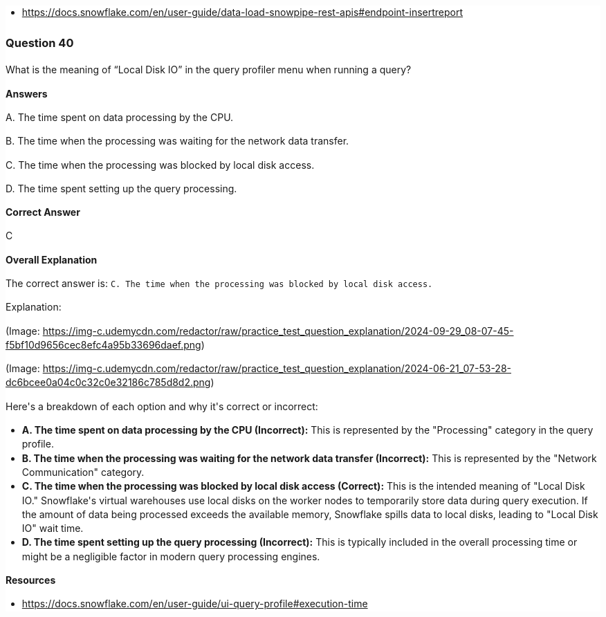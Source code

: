 * https://docs.snowflake.com/en/user-guide/data-load-snowpipe-rest-apis#endpoint-insertreport

### Question 40

What is the meaning of “Local Disk IO” in the query profiler menu when running a query?

**Answers**

A. The time spent on data processing by the CPU.

B. The time when the processing was waiting for the network data transfer.

C. The time when the processing was blocked by local disk access.

D. The time spent setting up the query processing.

**Correct Answer**

C

**Overall Explanation**

The correct answer is: `C. The time when the processing was blocked by local disk access.`

Explanation:

(Image: https://img-c.udemycdn.com/redactor/raw/practice_test_question_explanation/2024-09-29_08-07-45-f5bf10d9656cec8efc4a95b33696daef.png)

(Image: https://img-c.udemycdn.com/redactor/raw/practice_test_question_explanation/2024-06-21_07-53-28-dc6bcee0a04c0c32c0e32186c785d8d2.png)

Here's a breakdown of each option and why it's correct or incorrect:

* **A. The time spent on data processing by the CPU (Incorrect):** This is represented by the "Processing" category in the query profile.
* **B. The time when the processing was waiting for the network data transfer (Incorrect):** This is represented by the "Network Communication" category.
* **C. The time when the processing was blocked by local disk access (Correct):** This is the intended meaning of "Local Disk IO." Snowflake's virtual warehouses use local disks on the worker nodes to temporarily store data during query execution. If the amount of data being processed exceeds the available memory, Snowflake spills data to local disks, leading to "Local Disk IO" wait time.
* **D. The time spent setting up the query processing (Incorrect):** This is typically included in the overall processing time or might be a negligible factor in modern query processing engines.

**Resources**

* https://docs.snowflake.com/en/user-guide/ui-query-profile#execution-time